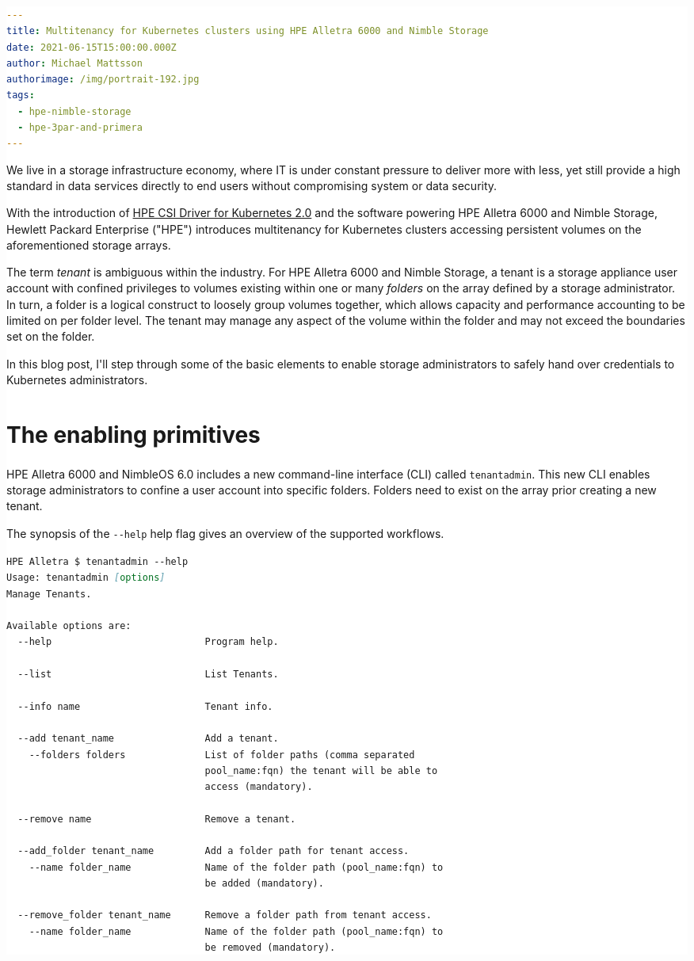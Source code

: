 ```yaml
---
title: Multitenancy for Kubernetes clusters using HPE Alletra 6000 and Nimble Storage
date: 2021-06-15T15:00:00.000Z
author: Michael Mattsson
authorimage: /img/portrait-192.jpg
tags:
  - hpe-nimble-storage
  - hpe-3par-and-primera
---
```

We live in a storage infrastructure economy, where IT is under constant pressure to deliver more with less, yet still provide a high standard in data services directly to end users without compromising system or data security.

With the introduction of [HPE CSI Driver for Kubernetes 2.0](https://community.hpe.com/t5/Around-the-Storage-Block/HPE-CSI-Driver-for-Kubernetes-now-available-for-HPE-Alletra/ba-p/7136280) and the software powering HPE Alletra 6000 and Nimble Storage, Hewlett Packard Enterprise ("HPE") introduces multitenancy for Kubernetes clusters accessing persistent volumes on the aforementioned storage arrays.

The term *tenant* is ambiguous within the industry. For HPE Alletra 6000 and Nimble Storage, a tenant is a storage appliance user account with confined privileges to volumes existing within one or many *folders* on the array defined by a storage administrator. In turn, a folder is a logical construct to loosely group volumes together, which allows capacity and performance accounting to be limited on per folder level. The tenant may manage any aspect of the volume within the folder and may not exceed the boundaries set on the folder.

In this blog post, I'll step through some of the basic elements to enable storage administrators to safely hand over credentials to Kubernetes administrators.

# The enabling primitives

HPE Alletra 6000 and NimbleOS 6.0 includes a new command-line interface (CLI) called `tenantadmin`. This new CLI enables storage administrators to confine a user account into specific folders. Folders need to exist on the array prior creating a new tenant.

The synopsis of the `--help` help flag gives an overview of the supported workflows.

```markdown
HPE Alletra $ tenantadmin --help
Usage: tenantadmin [options]
Manage Tenants.

Available options are:
  --help                           Program help.

  --list                           List Tenants.

  --info name                      Tenant info.

  --add tenant_name                Add a tenant.
    --folders folders              List of folder paths (comma separated
                                   pool_name:fqn) the tenant will be able to
                                   access (mandatory).

  --remove name                    Remove a tenant.

  --add_folder tenant_name         Add a folder path for tenant access.
    --name folder_name             Name of the folder path (pool_name:fqn) to
                                   be added (mandatory).

  --remove_folder tenant_name      Remove a folder path from tenant access.
    --name folder_name             Name of the folder path (pool_name:fqn) to
                                   be removed (mandatory).
```